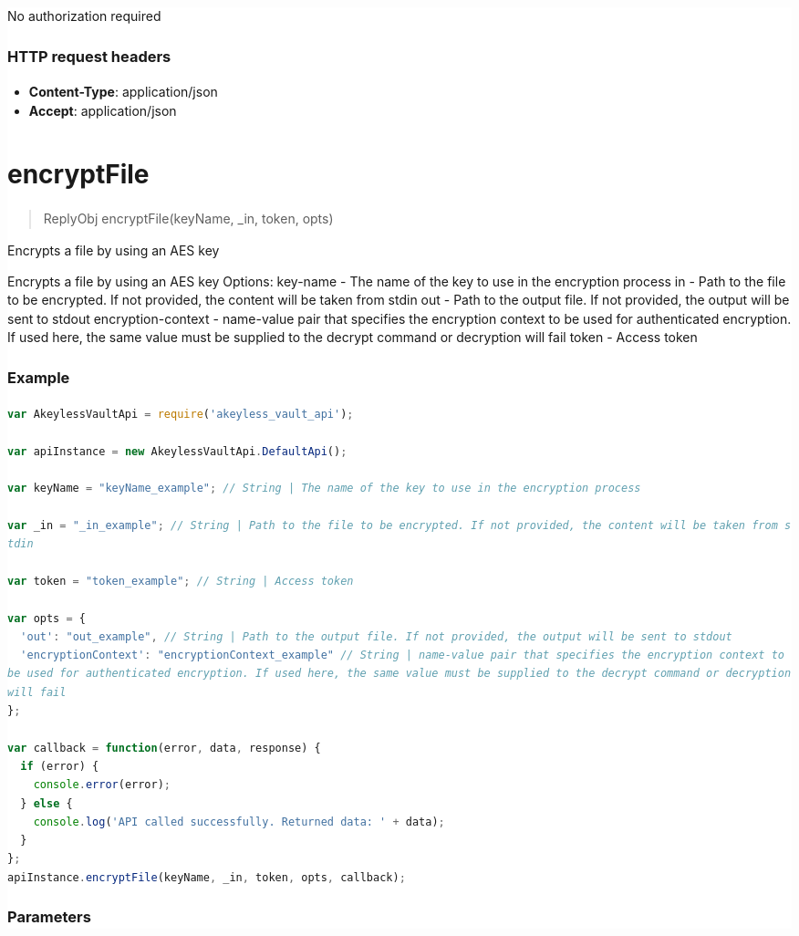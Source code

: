 No authorization required

### HTTP request headers

 - **Content-Type**: application/json
 - **Accept**: application/json

<a name="encryptFile"></a>
# **encryptFile**
> ReplyObj encryptFile(keyName, _in, token, opts)

Encrypts a file by using an AES key

Encrypts a file by using an AES key Options:   key-name -    The name of the key to use in the encryption process   in -    Path to the file to be encrypted. If not provided, the content will be taken from stdin   out -    Path to the output file. If not provided, the output will be sent to stdout   encryption-context -    name-value pair that specifies the encryption context to be used for authenticated encryption. If used here, the same value must be supplied to the decrypt command or decryption will fail   token -    Access token

### Example
```javascript
var AkeylessVaultApi = require('akeyless_vault_api');

var apiInstance = new AkeylessVaultApi.DefaultApi();

var keyName = "keyName_example"; // String | The name of the key to use in the encryption process

var _in = "_in_example"; // String | Path to the file to be encrypted. If not provided, the content will be taken from stdin

var token = "token_example"; // String | Access token

var opts = { 
  'out': "out_example", // String | Path to the output file. If not provided, the output will be sent to stdout
  'encryptionContext': "encryptionContext_example" // String | name-value pair that specifies the encryption context to be used for authenticated encryption. If used here, the same value must be supplied to the decrypt command or decryption will fail
};

var callback = function(error, data, response) {
  if (error) {
    console.error(error);
  } else {
    console.log('API called successfully. Returned data: ' + data);
  }
};
apiInstance.encryptFile(keyName, _in, token, opts, callback);
```

### Parameters
